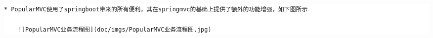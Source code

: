     * PopularMVC使用了springboot带来的所有便利，其在springmvc的基础上提供了额外的功能增强，如下图所示

        ![PopularMVC业务流程图](doc/imgs/PopularMVC业务流程图.jpg)
